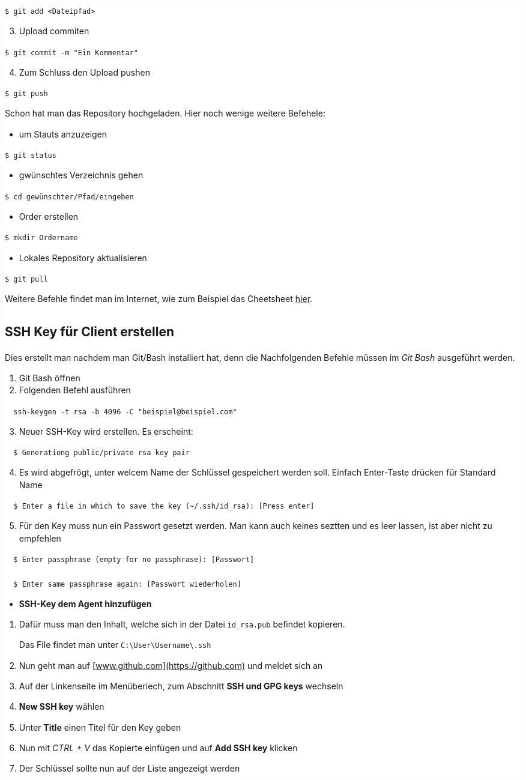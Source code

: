     $ git add <Dateipfad>
  3. Upload commiten    
   
    $ git commit -m "Ein Kommentar" 
  4. Zum Schluss den Upload pushen
   
    $ git push

  Schon hat man das Repository hochgeladen. Hier noch wenige weitere Befehele:

   - um Stauts anzuzeigen
  
    $ git status
   - gwünschtes Verzeichnis gehen
  
    $ cd gewünschter/Pfad/eingeben
   - Order erstellen     
  
    $ mkdir Ordername
   - Lokales Repository aktualisieren
  
    $ git pull

Weitere Befehle findet man im Internet, wie zum Beispiel das Cheetsheet [hier](https://rogerdudler.github.io/git-guide/).
      
SSH Key für Client erstellen
----
  Dies erstellt man nachdem man Git/Bash installiert hat, denn die Nachfolgenden Befehle müssen im _Git Bash_ ausgeführt werden.

  1. Git Bash öffnen
  2. Folgenden Befehl ausführen
   ```
     ssh-keygen -t rsa -b 4096 -C "beispiel@beispiel.com"
   ```
  3. Neuer SSH-Key wird erstellen. Es erscheint:
   ```
     $ Generationg public/private rsa key pair
   ```
  4. Es wird abgefrögt, unter welcem Name der Schlüssel gespeichert werden soll. Einfach Enter-Taste drücken für Standard Name
   ```
     $ Enter a file in which to save the key (~/.ssh/id_rsa): [Press enter]
   ``` 

  5. Für den Key muss nun ein Passwort gesetzt werden. Man kann auch keines seztten und es leer lassen, ist aber nicht zu empfehlen
   ``` 
     $ Enter passphrase (empty for no passphrase): [Passwort]

     $ Enter same passphrase again: [Passwort wiederholen]
   ``` 
  - **SSH-Key dem Agent hinzufügen**
  1. Dafür muss man den Inhalt, welche sich in der Datei ``id_rsa.pub`` befindet kopieren.

        Das File findet man unter ``C:\User\Username\.ssh``

  2. Nun geht man auf [www.github.com](https://github.com) und meldet sich an
  3. Auf der Linkenseite im Menüberiech, zum Abschnitt **SSH und GPG keys** wechseln
  4. **New SSH key** wählen
  5. Unter **Title** einen Titel für den Key geben
  6. Nun mit _CTRL + V_ das Kopierte einfügen und auf **Add SSH key** klicken
  7. Der Schlüssel sollte nun auf der Liste angezeigt werden
   